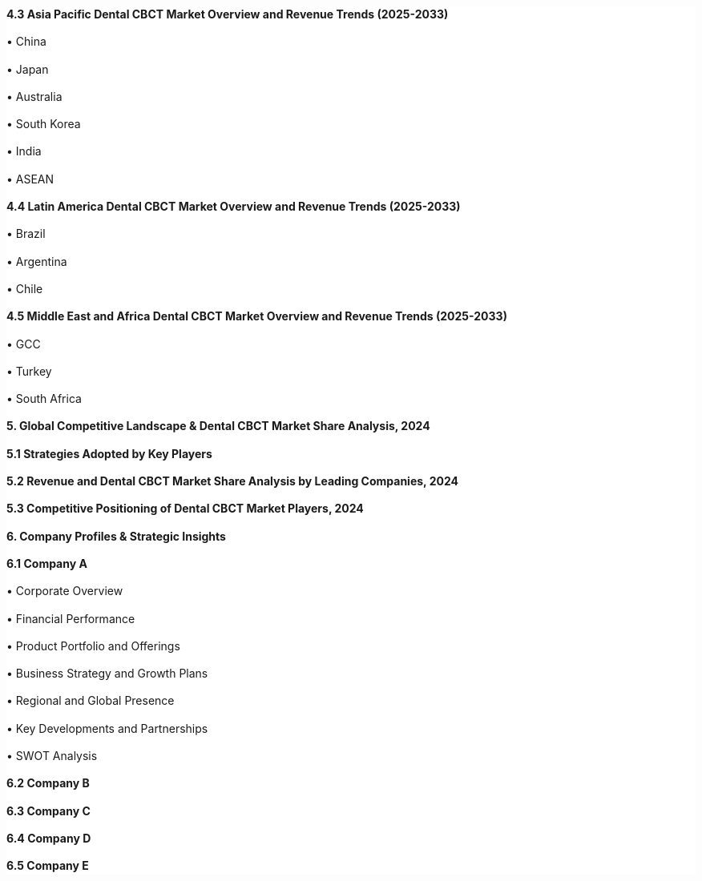 <strong>4.3 Asia Pacific Dental CBCT Market Overview and Revenue Trends (2025-2033)</strong>

• China

• Japan

• Australia

• South Korea

• India

• ASEAN

<strong>4.4 Latin America Dental CBCT Market Overview and Revenue Trends (2025-2033)</strong>

• Brazil

• Argentina

• Chile

<strong>4.5 Middle East and Africa Dental CBCT Market Overview and Revenue Trends (2025-2033)</strong>

• GCC

• Turkey

• South Africa

<strong>5. Global Competitive Landscape & Dental CBCT Market Share Analysis, 2024</strong>

<strong>5.1 Strategies Adopted by Key Players</strong>

<strong>5.2 Revenue and Dental CBCT Market Share Analysis by Leading Companies, 2024</strong>

<strong>5.3 Competitive Positioning of Dental CBCT Market Players, 2024</strong>

<strong>6. Company Profiles & Strategic Insights</strong>

<strong>6.1 Company A</strong>

• Corporate Overview

• Financial Performance

• Product Portfolio and Offerings

• Business Strategy and Growth Plans

• Regional and Global Presence

• Key Developments and Partnerships

• SWOT Analysis

<strong>6.2 Company B</strong>

<strong>6.3 Company C</strong>

<strong>6.4 Company D</strong>

<strong>6.5 Company E</strong>
